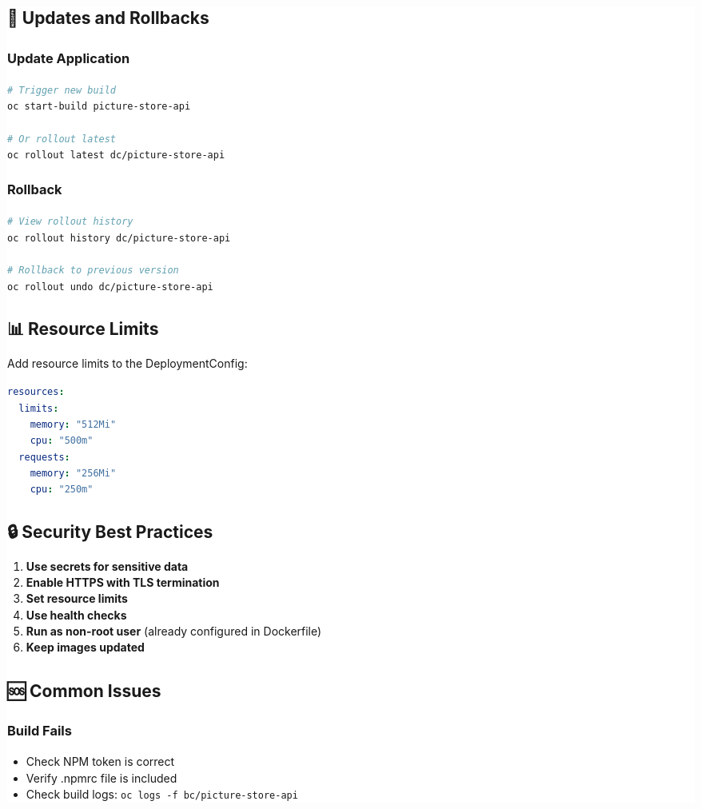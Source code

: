 ## 🔄 Updates and Rollbacks

### Update Application
```bash
# Trigger new build
oc start-build picture-store-api

# Or rollout latest
oc rollout latest dc/picture-store-api
```

### Rollback
```bash
# View rollout history
oc rollout history dc/picture-store-api

# Rollback to previous version
oc rollout undo dc/picture-store-api
```

## 📊 Resource Limits

Add resource limits to the DeploymentConfig:

```yaml
resources:
  limits:
    memory: "512Mi"
    cpu: "500m"
  requests:
    memory: "256Mi"
    cpu: "250m"
```

## 🔒 Security Best Practices

1. **Use secrets for sensitive data**
2. **Enable HTTPS with TLS termination**
3. **Set resource limits**
4. **Use health checks**
5. **Run as non-root user** (already configured in Dockerfile)
6. **Keep images updated**

## 🆘 Common Issues

### Build Fails
- Check NPM token is correct
- Verify .npmrc file is included
- Check build logs: `oc logs -f bc/picture-store-api`

